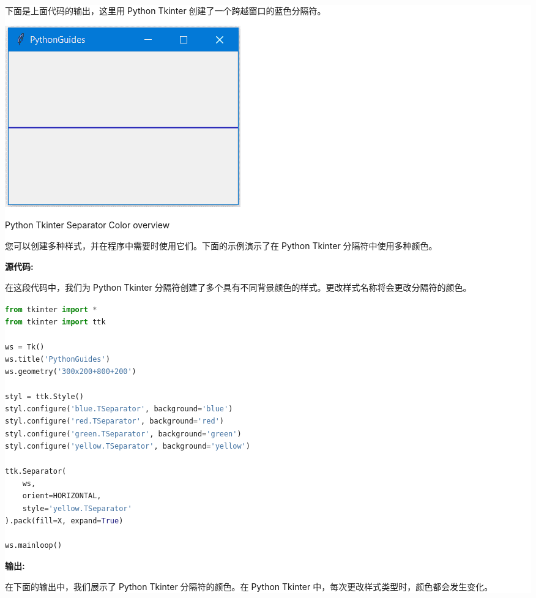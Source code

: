 下面是上面代码的输出，这里用 Python Tkinter 创建了一个跨越窗口的蓝色分隔符。

![Python Tkinter Separator Color overview](img/c80b762c44903cb08de305721de3ba19.png "Python Tkinter Separator Color overview")

Python Tkinter Separator Color overview

您可以创建多种样式，并在程序中需要时使用它们。下面的示例演示了在 Python Tkinter 分隔符中使用多种颜色。

**源代码:**

在这段代码中，我们为 Python Tkinter 分隔符创建了多个具有不同背景颜色的样式。更改样式名称将会更改分隔符的颜色。

```py
from tkinter import *
from tkinter import ttk

ws = Tk()
ws.title('PythonGuides')
ws.geometry('300x200+800+200')

styl = ttk.Style()
styl.configure('blue.TSeparator', background='blue')
styl.configure('red.TSeparator', background='red')
styl.configure('green.TSeparator', background='green')
styl.configure('yellow.TSeparator', background='yellow')

ttk.Separator(
    ws,
    orient=HORIZONTAL,
    style='yellow.TSeparator'
).pack(fill=X, expand=True)

ws.mainloop()
```

**输出:**

在下面的输出中，我们展示了 Python Tkinter 分隔符的颜色。在 Python Tkinter 中，每次更改样式类型时，颜色都会发生变化。
